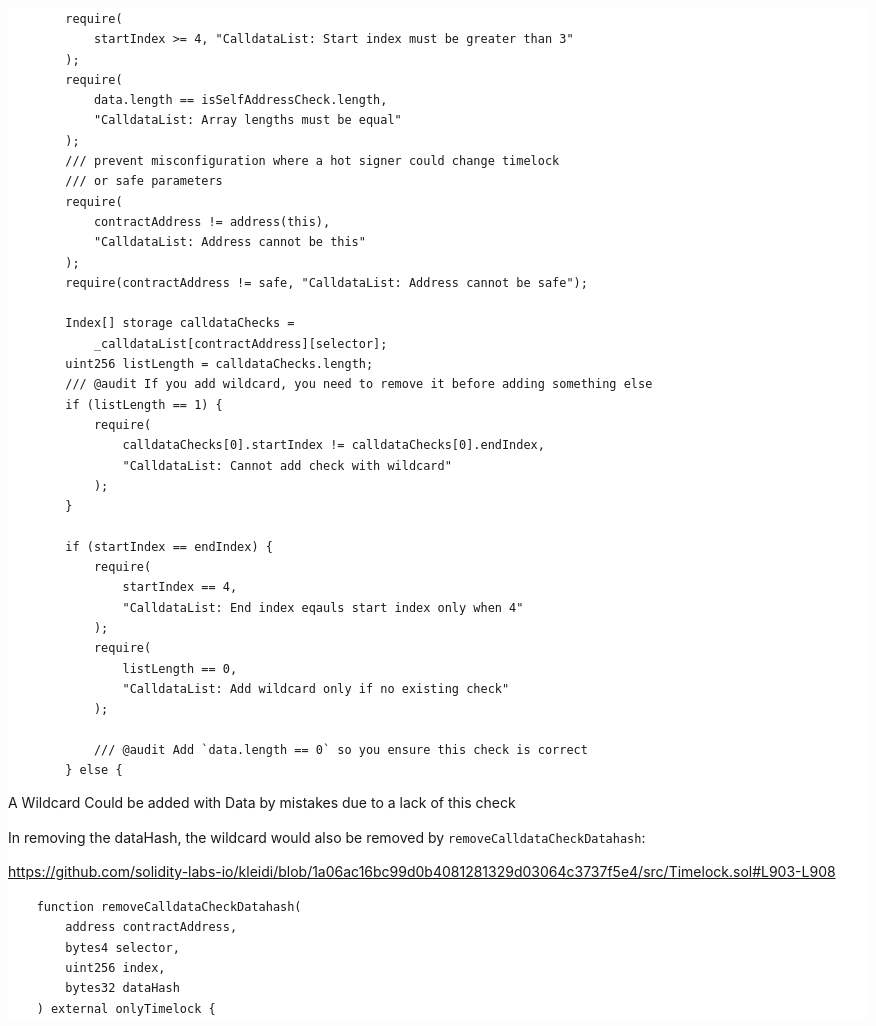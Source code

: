 ```solidity
        require(
            startIndex >= 4, "CalldataList: Start index must be greater than 3"
        );
        require(
            data.length == isSelfAddressCheck.length,
            "CalldataList: Array lengths must be equal"
        );
        /// prevent misconfiguration where a hot signer could change timelock
        /// or safe parameters
        require(
            contractAddress != address(this),
            "CalldataList: Address cannot be this"
        );
        require(contractAddress != safe, "CalldataList: Address cannot be safe");

        Index[] storage calldataChecks =
            _calldataList[contractAddress][selector];
        uint256 listLength = calldataChecks.length;
        /// @audit If you add wildcard, you need to remove it before adding something else
        if (listLength == 1) {
            require(
                calldataChecks[0].startIndex != calldataChecks[0].endIndex,
                "CalldataList: Cannot add check with wildcard"
            );
        }

        if (startIndex == endIndex) {
            require(
                startIndex == 4,
                "CalldataList: End index eqauls start index only when 4"
            );
            require(
                listLength == 0,
                "CalldataList: Add wildcard only if no existing check"
            );

            /// @audit Add `data.length == 0` so you ensure this check is correct
        } else {
```

A Wildcard Could be added with Data by mistakes due to a lack of this check

In removing the dataHash, the wildcard would also be removed by `removeCalldataCheckDatahash`:

https://github.com/solidity-labs-io/kleidi/blob/1a06ac16bc99d0b4081281329d03064c3737f5e4/src/Timelock.sol#L903-L908

```solidity
    function removeCalldataCheckDatahash(
        address contractAddress,
        bytes4 selector,
        uint256 index,
        bytes32 dataHash
    ) external onlyTimelock {
```

